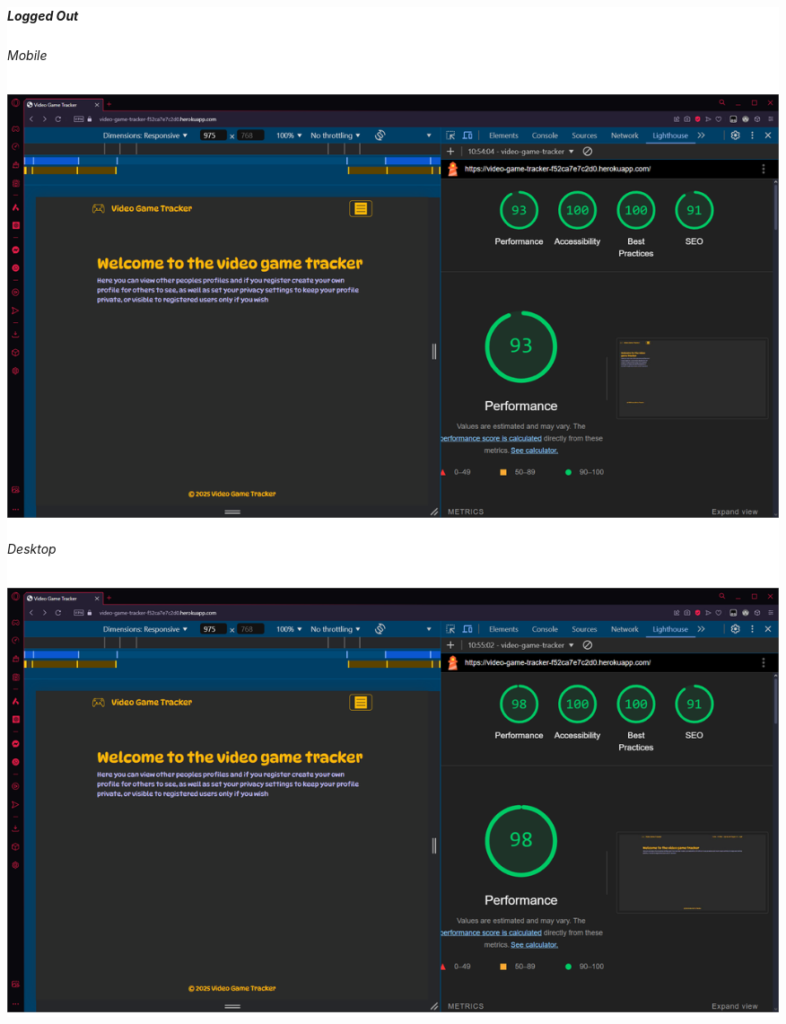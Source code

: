 ##### Logged Out

###### Mobile

![Lighthouse Test](docs/readme/validation/LH-LO-M-Home.png)

###### Desktop

![Lighthouse Test](docs/readme/validation/LH-LO-D-Home.png)
